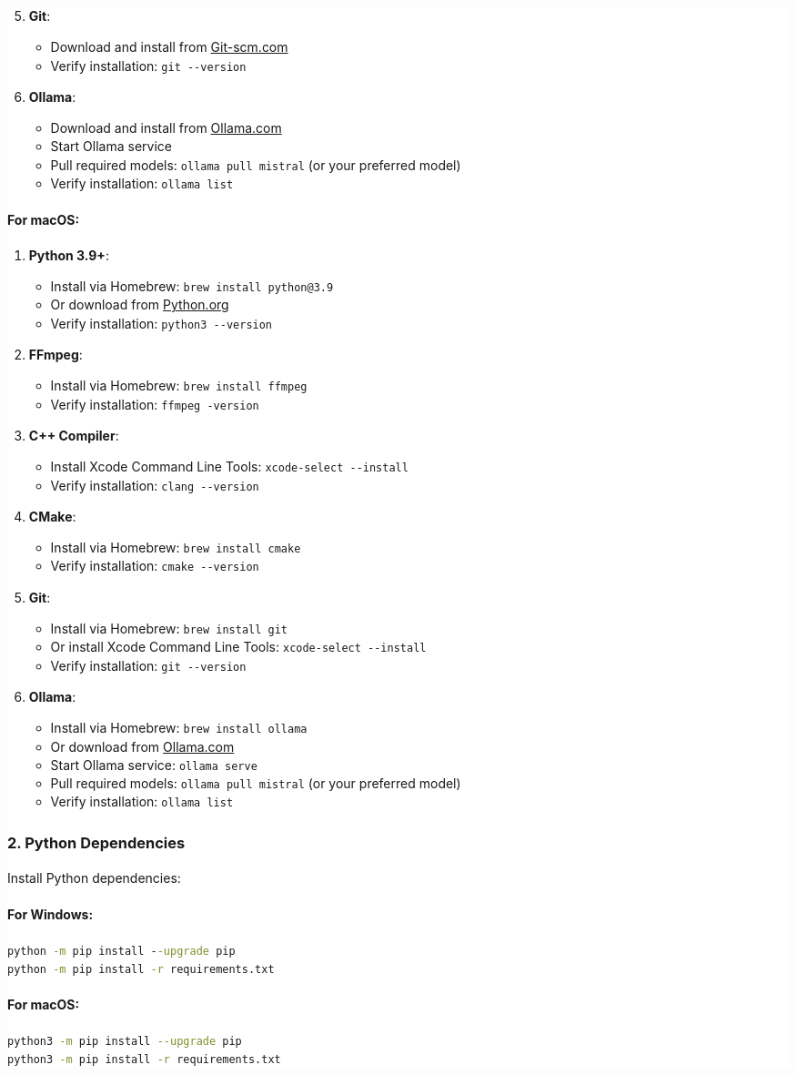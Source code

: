 5. **Git**:
   - Download and install from [Git-scm.com](https://git-scm.com/download/win)
   - Verify installation: `git --version`

6. **Ollama**:
   - Download and install from [Ollama.com](https://ollama.com/download)
   - Start Ollama service
   - Pull required models: `ollama pull mistral` (or your preferred model)
   - Verify installation: `ollama list`

#### For macOS:
1. **Python 3.9+**:
   - Install via Homebrew: `brew install python@3.9`
   - Or download from [Python.org](https://www.python.org/downloads/)
   - Verify installation: `python3 --version`

2. **FFmpeg**:
   - Install via Homebrew: `brew install ffmpeg`
   - Verify installation: `ffmpeg -version`

3. **C++ Compiler**:
   - Install Xcode Command Line Tools: `xcode-select --install`
   - Verify installation: `clang --version`

4. **CMake**:
   - Install via Homebrew: `brew install cmake`
   - Verify installation: `cmake --version`

5. **Git**:
   - Install via Homebrew: `brew install git`
   - Or install Xcode Command Line Tools: `xcode-select --install`
   - Verify installation: `git --version`

6. **Ollama**:
   - Install via Homebrew: `brew install ollama`
   - Or download from [Ollama.com](https://ollama.com/download)
   - Start Ollama service: `ollama serve`
   - Pull required models: `ollama pull mistral` (or your preferred model)
   - Verify installation: `ollama list`



### 2. Python Dependencies
Install Python dependencies:

#### For Windows:
```cmd
python -m pip install --upgrade pip
python -m pip install -r requirements.txt
```

#### For macOS:
```bash
python3 -m pip install --upgrade pip
python3 -m pip install -r requirements.txt
```
